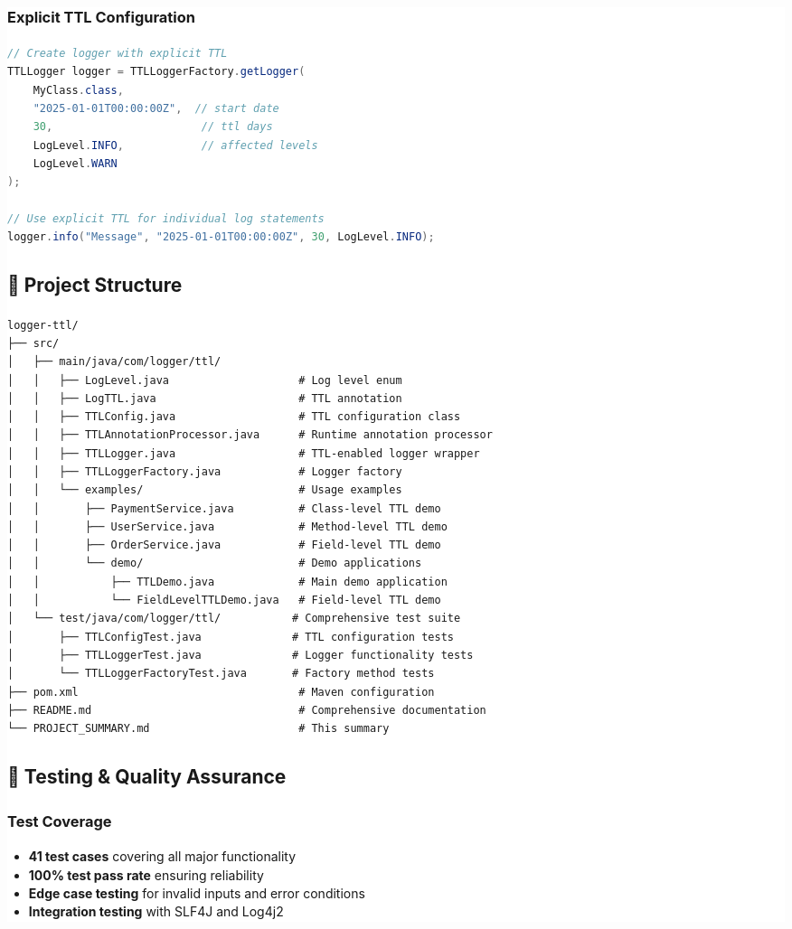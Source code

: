 ### Explicit TTL Configuration
```java
// Create logger with explicit TTL
TTLLogger logger = TTLLoggerFactory.getLogger(
    MyClass.class,
    "2025-01-01T00:00:00Z",  // start date
    30,                       // ttl days
    LogLevel.INFO,            // affected levels
    LogLevel.WARN
);

// Use explicit TTL for individual log statements
logger.info("Message", "2025-01-01T00:00:00Z", 30, LogLevel.INFO);
```

## 📁 Project Structure

```
logger-ttl/
├── src/
│   ├── main/java/com/logger/ttl/
│   │   ├── LogLevel.java                    # Log level enum
│   │   ├── LogTTL.java                      # TTL annotation
│   │   ├── TTLConfig.java                   # TTL configuration class
│   │   ├── TTLAnnotationProcessor.java      # Runtime annotation processor
│   │   ├── TTLLogger.java                   # TTL-enabled logger wrapper
│   │   ├── TTLLoggerFactory.java            # Logger factory
│   │   └── examples/                        # Usage examples
│   │       ├── PaymentService.java          # Class-level TTL demo
│   │       ├── UserService.java             # Method-level TTL demo
│   │       ├── OrderService.java            # Field-level TTL demo
│   │       └── demo/                        # Demo applications
│   │           ├── TTLDemo.java             # Main demo application
│   │           └── FieldLevelTTLDemo.java   # Field-level TTL demo
│   └── test/java/com/logger/ttl/           # Comprehensive test suite
│       ├── TTLConfigTest.java              # TTL configuration tests
│       ├── TTLLoggerTest.java              # Logger functionality tests
│       └── TTLLoggerFactoryTest.java       # Factory method tests
├── pom.xml                                  # Maven configuration
├── README.md                                # Comprehensive documentation
└── PROJECT_SUMMARY.md                       # This summary
```

## 🧪 Testing & Quality Assurance

### Test Coverage
- **41 test cases** covering all major functionality
- **100% test pass rate** ensuring reliability
- **Edge case testing** for invalid inputs and error conditions
- **Integration testing** with SLF4J and Log4j2
